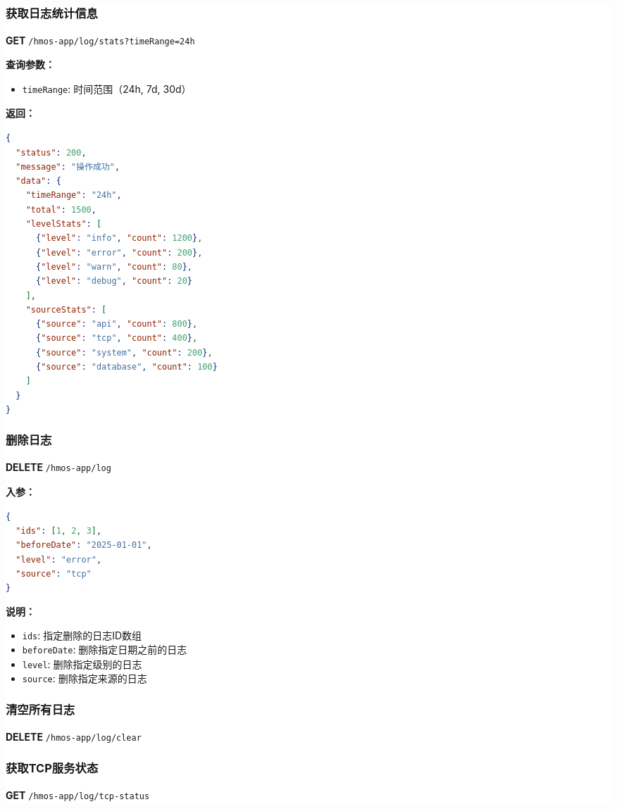 ### 获取日志统计信息
**GET** `/hmos-app/log/stats?timeRange=24h`

**查询参数：**
- `timeRange`: 时间范围（24h, 7d, 30d）

**返回：**
```json
{
  "status": 200,
  "message": "操作成功",
  "data": {
    "timeRange": "24h",
    "total": 1500,
    "levelStats": [
      {"level": "info", "count": 1200},
      {"level": "error", "count": 200},
      {"level": "warn", "count": 80},
      {"level": "debug", "count": 20}
    ],
    "sourceStats": [
      {"source": "api", "count": 800},
      {"source": "tcp", "count": 400},
      {"source": "system", "count": 200},
      {"source": "database", "count": 100}
    ]
  }
}
```

### 删除日志
**DELETE** `/hmos-app/log`

**入参：**
```json
{
  "ids": [1, 2, 3],
  "beforeDate": "2025-01-01",
  "level": "error",
  "source": "tcp"
}
```

**说明：**
- `ids`: 指定删除的日志ID数组
- `beforeDate`: 删除指定日期之前的日志
- `level`: 删除指定级别的日志
- `source`: 删除指定来源的日志

### 清空所有日志
**DELETE** `/hmos-app/log/clear`

### 获取TCP服务状态
**GET** `/hmos-app/log/tcp-status`
